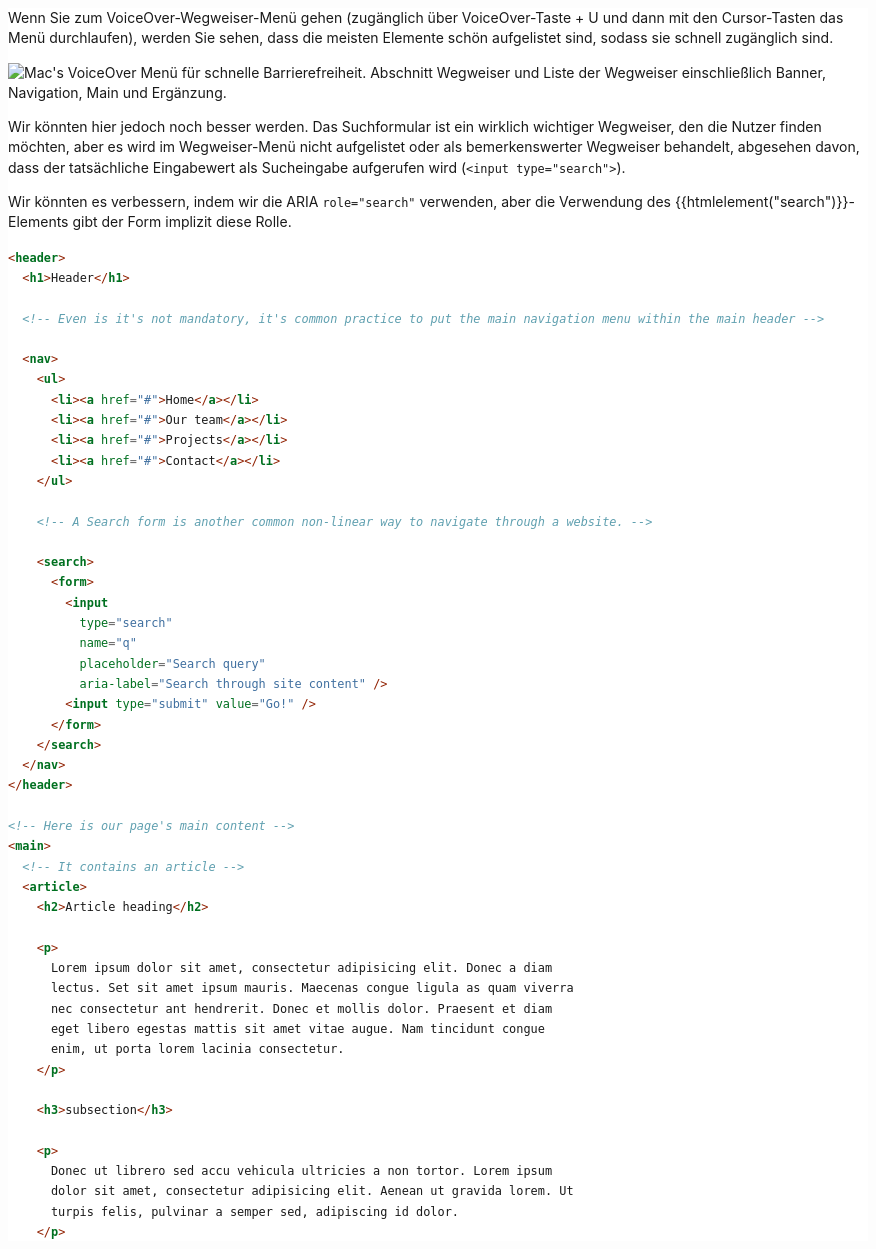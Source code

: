 Wenn Sie zum VoiceOver-Wegweiser-Menü gehen (zugänglich über VoiceOver-Taste + U und dann mit den Cursor-Tasten das Menü durchlaufen), werden Sie sehen, dass die meisten Elemente schön aufgelistet sind, sodass sie schnell zugänglich sind.

![Mac's VoiceOver Menü für schnelle Barrierefreiheit. Abschnitt Wegweiser und Liste der Wegweiser einschließlich Banner, Navigation, Main und Ergänzung.](landmarks-list.png)

Wir könnten hier jedoch noch besser werden. Das Suchformular ist ein wirklich wichtiger Wegweiser, den die Nutzer finden möchten, aber es wird im Wegweiser-Menü nicht aufgelistet oder als bemerkenswerter Wegweiser behandelt, abgesehen davon, dass der tatsächliche Eingabewert als Sucheingabe aufgerufen wird (`<input type="search">`).

Wir könnten es verbessern, indem wir die ARIA `role="search"` verwenden, aber die Verwendung des {{htmlelement("search")}}-Elements gibt der Form implizit diese Rolle.

```html live-sample___aria-website-roles
<header>
  <h1>Header</h1>

  <!-- Even is it's not mandatory, it's common practice to put the main navigation menu within the main header -->

  <nav>
    <ul>
      <li><a href="#">Home</a></li>
      <li><a href="#">Our team</a></li>
      <li><a href="#">Projects</a></li>
      <li><a href="#">Contact</a></li>
    </ul>

    <!-- A Search form is another common non-linear way to navigate through a website. -->

    <search>
      <form>
        <input
          type="search"
          name="q"
          placeholder="Search query"
          aria-label="Search through site content" />
        <input type="submit" value="Go!" />
      </form>
    </search>
  </nav>
</header>

<!-- Here is our page's main content -->
<main>
  <!-- It contains an article -->
  <article>
    <h2>Article heading</h2>

    <p>
      Lorem ipsum dolor sit amet, consectetur adipisicing elit. Donec a diam
      lectus. Set sit amet ipsum mauris. Maecenas congue ligula as quam viverra
      nec consectetur ant hendrerit. Donec et mollis dolor. Praesent et diam
      eget libero egestas mattis sit amet vitae augue. Nam tincidunt congue
      enim, ut porta lorem lacinia consectetur.
    </p>

    <h3>subsection</h3>

    <p>
      Donec ut librero sed accu vehicula ultricies a non tortor. Lorem ipsum
      dolor sit amet, consectetur adipisicing elit. Aenean ut gravida lorem. Ut
      turpis felis, pulvinar a semper sed, adipiscing id dolor.
    </p>
```